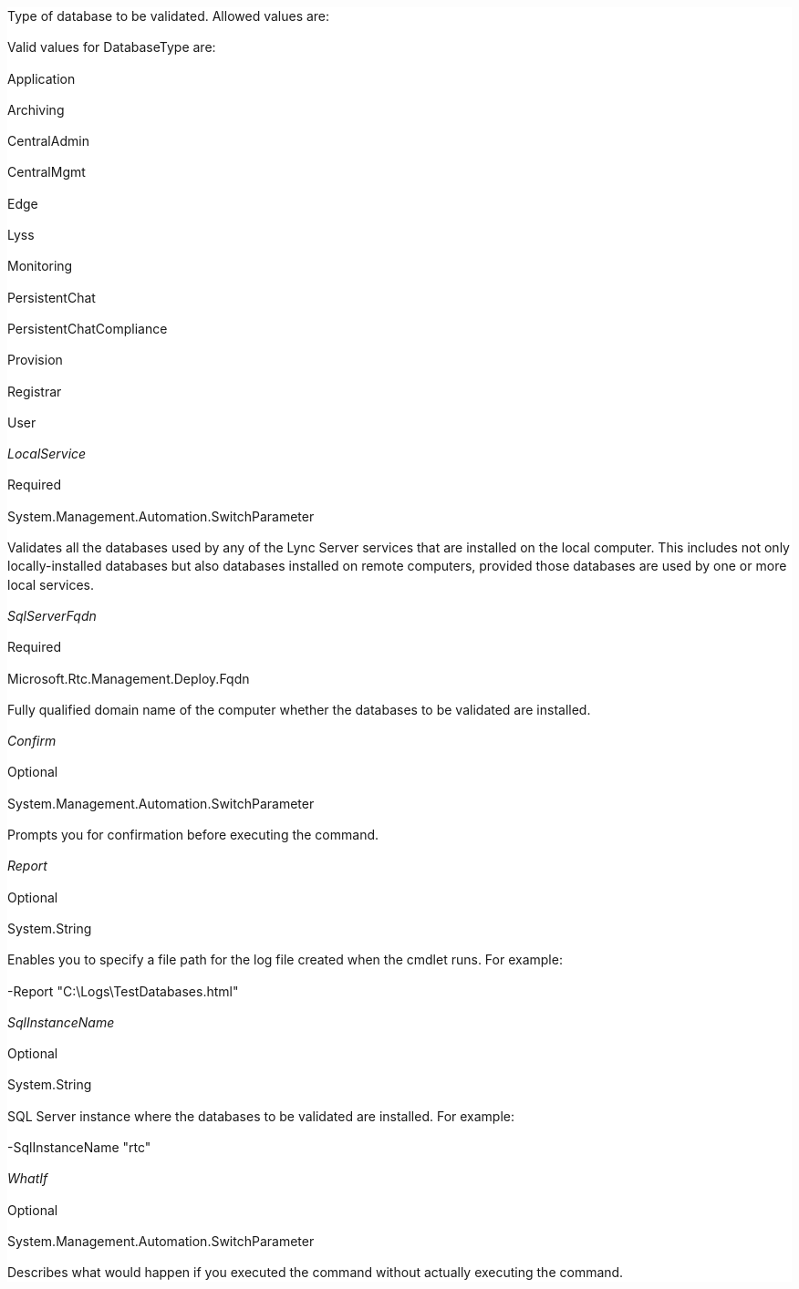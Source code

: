 <td><p>Type of database to be validated. Allowed values are:</p>
<p>Valid values for DatabaseType are:</p>
<p>Application</p>
<p>Archiving</p>
<p>CentralAdmin</p>
<p>CentralMgmt</p>
<p>Edge</p>
<p>Lyss</p>
<p>Monitoring</p>
<p>PersistentChat</p>
<p>PersistentChatCompliance</p>
<p>Provision</p>
<p>Registrar</p>
<p>User</p></td>
</tr>
<tr class="even">
<td><p><em>LocalService</em></p></td>
<td><p>Required</p></td>
<td><p>System.Management.Automation.SwitchParameter</p></td>
<td><p>Validates all the databases used by any of the Lync Server services that are installed on the local computer. This includes not only locally-installed databases but also databases installed on remote computers, provided those databases are used by one or more local services.</p></td>
</tr>
<tr class="odd">
<td><p><em>SqlServerFqdn</em></p></td>
<td><p>Required</p></td>
<td><p>Microsoft.Rtc.Management.Deploy.Fqdn</p></td>
<td><p>Fully qualified domain name of the computer whether the databases to be validated are installed.</p></td>
</tr>
<tr class="even">
<td><p><em>Confirm</em></p></td>
<td><p>Optional</p></td>
<td><p>System.Management.Automation.SwitchParameter</p></td>
<td><p>Prompts you for confirmation before executing the command.</p></td>
</tr>
<tr class="odd">
<td><p><em>Report</em></p></td>
<td><p>Optional</p></td>
<td><p>System.String</p></td>
<td><p>Enables you to specify a file path for the log file created when the cmdlet runs. For example:</p>
<p>-Report &quot;C:\Logs\TestDatabases.html&quot;</p></td>
</tr>
<tr class="even">
<td><p><em>SqlInstanceName</em></p></td>
<td><p>Optional</p></td>
<td><p>System.String</p></td>
<td><p>SQL Server instance where the databases to be validated are installed. For example:</p>
<p>-SqlInstanceName &quot;rtc&quot;</p></td>
</tr>
<tr class="odd">
<td><p><em>WhatIf</em></p></td>
<td><p>Optional</p></td>
<td><p>System.Management.Automation.SwitchParameter</p></td>
<td><p>Describes what would happen if you executed the command without actually executing the command.</p></td>
</tr>
</tbody>
</table>
